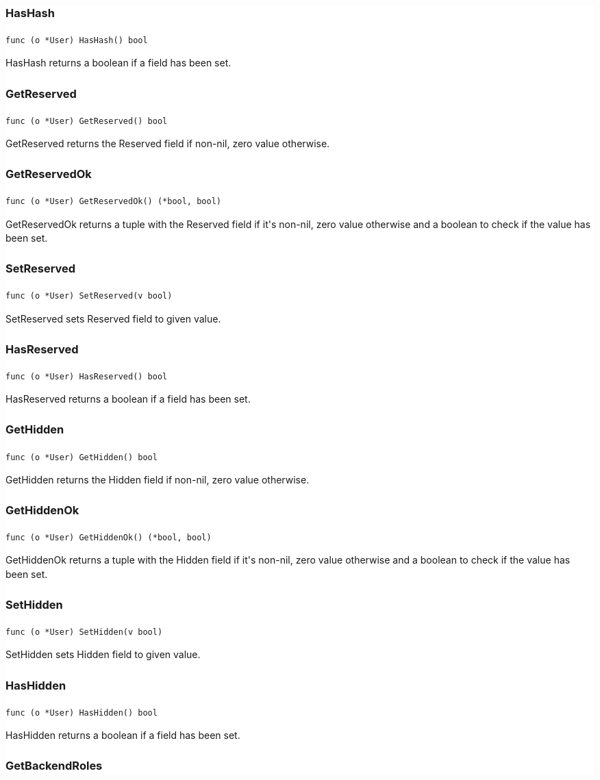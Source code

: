 ### HasHash

`func (o *User) HasHash() bool`

HasHash returns a boolean if a field has been set.

### GetReserved

`func (o *User) GetReserved() bool`

GetReserved returns the Reserved field if non-nil, zero value otherwise.

### GetReservedOk

`func (o *User) GetReservedOk() (*bool, bool)`

GetReservedOk returns a tuple with the Reserved field if it's non-nil, zero value otherwise
and a boolean to check if the value has been set.

### SetReserved

`func (o *User) SetReserved(v bool)`

SetReserved sets Reserved field to given value.

### HasReserved

`func (o *User) HasReserved() bool`

HasReserved returns a boolean if a field has been set.

### GetHidden

`func (o *User) GetHidden() bool`

GetHidden returns the Hidden field if non-nil, zero value otherwise.

### GetHiddenOk

`func (o *User) GetHiddenOk() (*bool, bool)`

GetHiddenOk returns a tuple with the Hidden field if it's non-nil, zero value otherwise
and a boolean to check if the value has been set.

### SetHidden

`func (o *User) SetHidden(v bool)`

SetHidden sets Hidden field to given value.

### HasHidden

`func (o *User) HasHidden() bool`

HasHidden returns a boolean if a field has been set.

### GetBackendRoles
